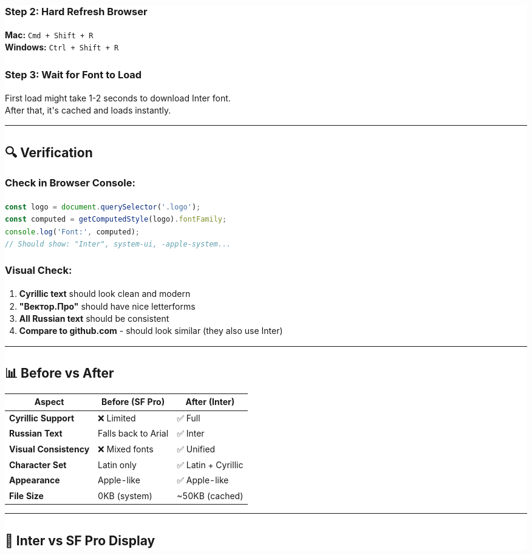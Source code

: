 ### Step 2: Hard Refresh Browser

**Mac:** `Cmd + Shift + R`  
**Windows:** `Ctrl + Shift + R`

### Step 3: Wait for Font to Load

First load might take 1-2 seconds to download Inter font.  
After that, it's cached and loads instantly.

---

## 🔍 Verification

### Check in Browser Console:

```javascript
const logo = document.querySelector('.logo');
const computed = getComputedStyle(logo).fontFamily;
console.log('Font:', computed);
// Should show: "Inter", system-ui, -apple-system...
```

### Visual Check:

1. **Cyrillic text** should look clean and modern
2. **"Вектор.Про"** should have nice letterforms
3. **All Russian text** should be consistent
4. **Compare to github.com** - should look similar (they also use Inter)

---

## 📊 Before vs After

| Aspect | Before (SF Pro) | After (Inter) |
|--------|-----------------|---------------|
| **Cyrillic Support** | ❌ Limited | ✅ Full |
| **Russian Text** | Falls back to Arial | ✅ Inter |
| **Visual Consistency** | ❌ Mixed fonts | ✅ Unified |
| **Character Set** | Latin only | ✅ Latin + Cyrillic |
| **Appearance** | Apple-like | ✅ Apple-like |
| **File Size** | 0KB (system) | ~50KB (cached) |

---

## 🎨 Inter vs SF Pro Display
